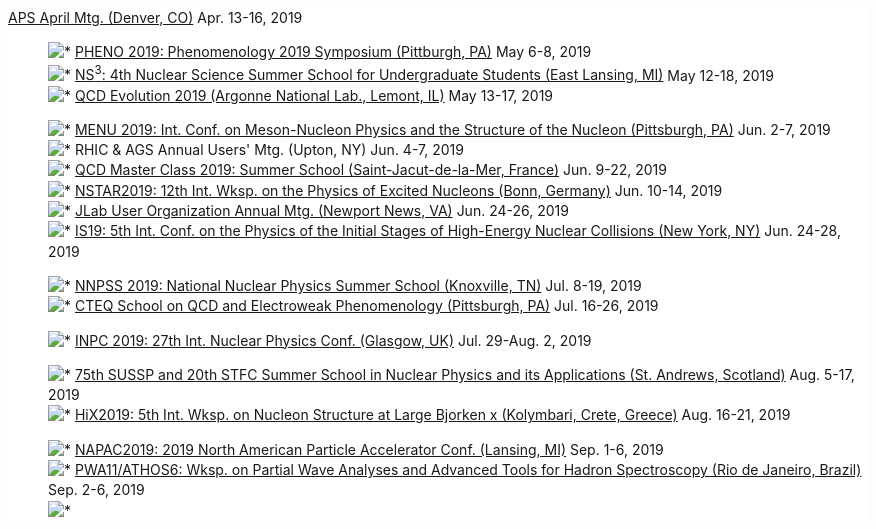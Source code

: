 <a href="https://www.aps.org/meetings/april/index.cfm">APS April Mtg. (Denver, CO)</a> Apr. 13-16, 2019<p>
<DD> <IMG ALT="*" SRC="http://cnr2.kent.edu/image/blueball.gif">
<a href="https://indico.cern.ch/event/777988/?utm_source=Units&utm_campaign=e2a5d0c553-DPF+032519&utm_medium=email&utm_term=0_a5eb4215e8-e2a5d0c553-106931121">PHENO 2019: Phenomenology 2019 Symposium (Pittburgh, PA)</a> May 6-8, 2019
<DD> <IMG ALT="*" SRC="http://cnr2.kent.edu/image/blueball.gif">
<a href="http://nscl.msu.edu/researchers/NS3.html">NS<sup>3</sup>: 4th Nuclear Science Summer School for Undergraduate Students (East Lansing, MI)</a> May 12-18, 2019
<DD> <IMG ALT="*" SRC="http://cnr2.kent.edu/image/blueball.gif">
<a href="https://www.phy.anl.gov/qcd2019/index.php">QCD Evolution 2019 (Argonne National Lab., Lemont, IL)</a> May 13-17, 2019<p>
<DD> <IMG ALT="*" SRC="http://cnr2.kent.edu/image/blueball.gif">
<a href="https://events.mcs.cmu.edu/menu2019/">MENU 2019: Int. Conf. on Meson-Nucleon Physics and the Structure of the Nucleon (Pittsburgh, PA)</a> Jun. 2-7, 2019<br>
<DD> <IMG ALT="*" SRC="http://cnr2.kent.edu/image/blueball.gif">
RHIC & AGS Annual Users' Mtg. (Upton, NY) Jun. 4-7, 2019<br>

<DD> <IMG ALT="*" SRC="http://cnr2.kent.edu/image/blueball.gif">
<a href="https://indico.cern.ch/e/QCDMasterClass2019">QCD Master Class 2019: Summer School (Saint-Jacut-de-la-Mer, France)</a> Jun. 9-22, 2019<br>
<DD> <IMG ALT="*" SRC="http://cnr2.kent.edu/image/blueball.gif">
<a href="https://indico.cern.ch/event/739938/">NSTAR2019: 12th Int. Wksp. on the Physics of Excited Nucleons (Bonn, Germany)</a> Jun. 10-14, 2019<br>
<DD> <IMG ALT="*" SRC="http://cnr2.kent.edu/image/blueball.gif">
<a href="https://www.jlab.org/conference/ugm2019">JLab User Organization Annual Mtg. (Newport News, VA)</a> Jun. 24-26, 2019<br>
<DD> <IMG ALT="*" SRC="http://cnr2.kent.edu/image/blueball.gif">
<a href="https://www.bnl.gov/is2019/">IS19: 5th Int. Conf. on the Physics of the Initial Stages of High-Energy Nuclear Collisions (New York, NY)</a> Jun. 24-28, 2019<p>
<DD> <IMG ALT="*" SRC="http://cnr2.kent.edu/image/blueball.gif">
<a href="http://www.phys.utk.edu/nnpss-2019/?utm_source=Units&utm_campaign=ac509070fc-DNP+042419&utm_medium=email&utm_term=0_a5eb4215e8-ac509070fc-106931121">NNPSS 2019: National Nuclear Physics Summer School (Knoxville, TN)</a> Jul. 8-19, 2019
<DD> <IMG ALT="*" SRC="http://cnr2.kent.edu/image/blueball.gif">
<a href="http://www.physics.smu.edu/scalise/cteq/schools/summer19/">CTEQ School on QCD and Electroweak Phenomenology (Pittsburgh, PA)</a> Jul. 16-26, 2019<p>
<DD> <IMG ALT="*" SRC="http://cnr2.kent.edu/image/blueball.gif">
<a href="http://inpc2019.iopconfs.org/home">INPC 2019: 27th Int. Nuclear Physics Conf. (Glasgow, UK)</a> Jul. 29-Aug. 2, 2019<p>
<DD> <IMG ALT="*" SRC="http://cnr2.kent.edu/image/blueball.gif">
<a href="https://sites.google.com/a/york.ac.uk/uknpss2019">75th SUSSP and 20th STFC Summer School in Nuclear Physics and its Applications (St. Andrews, Scotland)</a> Aug. 5-17, 2019
<DD> <IMG ALT="*" SRC="http://cnr2.kent.edu/image/blueball.gif">
<a href="https://panda.gsi.de/event/hix2019-5th-intern-workshop-on-nucleon-structure-at-large-bjorken-x">HiX2019: 5th Int. Wksp. on Nucleon Structure at Large Bjorken x (Kolymbari, Crete, Greece)</a> Aug. 16-21, 2019<p>
<DD> <IMG ALT="*" SRC="http://cnr2.kent.edu/image/blueball.gif">
<a href="https://www.frib.msu.edu/events/2019/napac19/">NAPAC2019: 2019 North American Particle Accelerator Conf. (Lansing, MI)</a> Sep. 1-6, 2019
<DD> <IMG ALT="*" SRC="http://cnr2.kent.edu/image/blueball.gif">
<a href="https://indico.cern.ch/event/806478/">PWA11/ATHOS6: Wksp. on Partial Wave Analyses and Advanced Tools for Hadron Spectroscopy (Rio de Janeiro, Brazil)</a> Sep. 2-6, 2019
<DD> <IMG ALT="*" SRC="http://cnr2.kent.edu/image/blueball.gif">